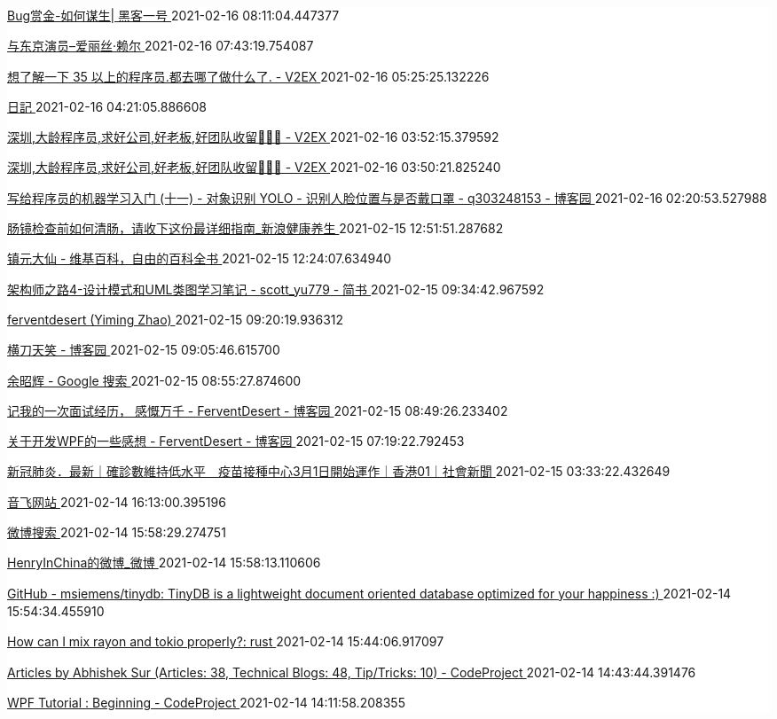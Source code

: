 [ Bug赏金-如何谋生| 黑客一号 ]( https://www.hackerone.com/blog/become-a-successful-bug-bounty-hunter ) 2021-02-16 08:11:04.447377

[ 与东京演员–爱丽丝·赖尔 ]( https://ryhl.io/blog/actors-with-tokio/ ) 2021-02-16 07:43:19.754087

[ 想了解一下 35 以上的程序员.都去哪了做什么了. - V2EX ]( https://www.v2ex.com/t/674026 ) 2021-02-16 05:25:25.132226

[ 日記 ]( http://helloworldttt.blogspot.com/?m=1 ) 2021-02-16 04:21:05.886608

[ 深圳,大龄程序员,求好公司,好老板,好团队收留🙏🙏🙏 - V2EX ]( https://v2ex.com/t/663157#reply179 ) 2021-02-16 03:52:15.379592

[ 深圳,大龄程序员,求好公司,好老板,好团队收留🙏🙏🙏 - V2EX ]( https://v2ex.com/t/663157?p=1 ) 2021-02-16 03:50:21.825240

[ 写给程序员的机器学习入门 (十一) - 对象识别 YOLO - 识别人脸位置与是否戴口罩 - q303248153 - 博客园 ]( https://www.cnblogs.com/zkweb/p/14403833.html ) 2021-02-16 02:20:53.527988

[ 肠镜检查前如何清肠，请收下这份最详细指南_新浪健康养生 ]( https://med.sina.cn/health/article_detail_101_2_5761.html ) 2021-02-15 12:51:51.287682

[ 镇元大仙 - 维基百科，自由的百科全书 ]( https://zh.m.wikipedia.org/wiki/%E9%8E%AE%E5%85%83%E5%A4%A7%E4%BB%99 ) 2021-02-15 12:24:07.634940

[ 架构师之路4-设计模式和UML类图学习笔记 - scott_yu779 - 简书 ]( https://www.jianshu.com/p/d65557b28cd9 ) 2021-02-15 09:34:42.967592

[ ferventdesert (Yiming Zhao) ]( https://github.com/ferventdesert ) 2021-02-15 09:20:19.936312

[ 横刀天笑 - 博客园 ]( https://www.cnblogs.com/yuyijq/ ) 2021-02-15 09:05:46.615700

[ 余昭辉 - Google 搜索 ]( https://www.google.com/search?q=%E4%BD%99%E6%98%AD%E8%BE%89&sourceid=chrome-mobile&ie=UTF-8 ) 2021-02-15 08:55:27.874600

[ 记我的一次面试经历， 感慨万千 - FerventDesert - 博客园 ]( https://www.cnblogs.com/buptzym/p/3385753.html ) 2021-02-15 08:49:26.233402

[ 关于开发WPF的一些感想 - FerventDesert - 博客园 ]( https://www.cnblogs.com/buptzym/archive/2013/02/16/2913653.html ) 2021-02-15 07:19:22.792453

[ 新冠肺炎．最新｜確診數維持低水平　疫苗接種中心3月1日開始運作｜香港01｜社會新聞 ]( https://www.hk01.com/%E7%A4%BE%E6%9C%83%E6%96%B0%E8%81%9E/587536/%E6%96%B0%E5%86%A0%E8%82%BA%E7%82%8E-%E6%9C%80%E6%96%B0-%E7%A2%BA%E8%A8%BA%E6%95%B8%E7%B6%AD%E6%8C%81%E4%BD%8E%E6%B0%B4%E5%B9%B3-%E7%96%AB%E8%8B%97%E6%8E%A5%E7%A8%AE%E4%B8%AD%E5%BF%833%E6%9C%881%E6%97%A5%E9%96%8B%E5%A7%8B%E9%81%8B%E4%BD%9C ) 2021-02-15 03:33:22.432649

[ 音飞网站 ]( https://ke.infinity-english.com/accounts/wechat-login ) 2021-02-14 16:13:00.395196

[ 微博搜索 ]( https://s.weibo.com/user/%25E9%259F%25B3%25E9%25A3%259E%25E8%258B%25B1%25E8%25AF%25AD%2BInfinity%2BEnglish ) 2021-02-14 15:58:29.274751

[ HenryInChina的微博_微博 ]( https://weibo.com/henryinchina ) 2021-02-14 15:58:13.110606

[ GitHub - msiemens/tinydb: TinyDB is a lightweight document oriented database optimized for your happiness :) ]( https://github.com/msiemens/tinydb ) 2021-02-14 15:54:34.455910

[ How can I mix rayon and tokio properly?: rust ]( https://www.reddit.com/r/rust/comments/gwm84y/how_can_i_mix_rayon_and_tokio_properly/ ) 2021-02-14 15:44:06.917097

[ Articles by Abhishek Sur (Articles: 38, Technical Blogs: 48, Tip/Tricks: 10) - CodeProject ]( https://www.codeproject.com/Articles/abhishek-sur#Article ) 2021-02-14 14:43:44.391476

[ WPF Tutorial : Beginning - CodeProject ]( https://www.codeproject.com/Articles/140611/WPF-Tutorial-Beginning ) 2021-02-14 14:11:58.208355
